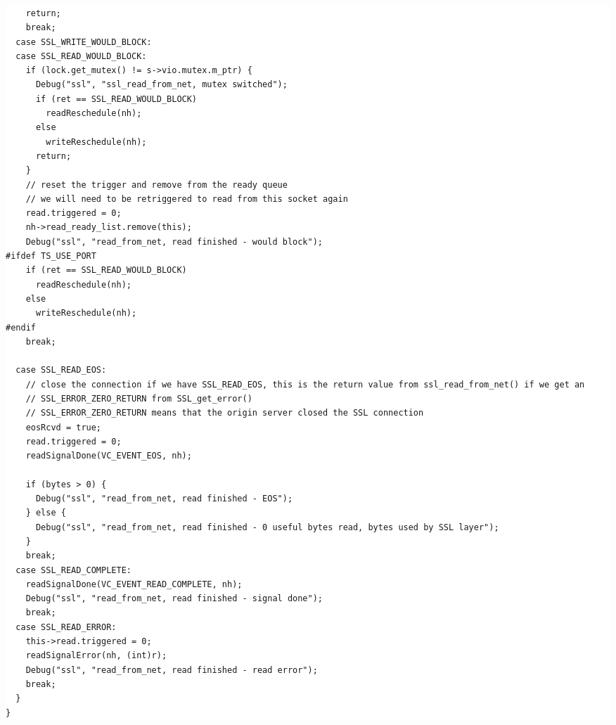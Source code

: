 ```
    return;
    break;
  case SSL_WRITE_WOULD_BLOCK:
  case SSL_READ_WOULD_BLOCK:
    if (lock.get_mutex() != s->vio.mutex.m_ptr) {
      Debug("ssl", "ssl_read_from_net, mutex switched");
      if (ret == SSL_READ_WOULD_BLOCK)
        readReschedule(nh);
      else
        writeReschedule(nh);
      return;
    }
    // reset the trigger and remove from the ready queue
    // we will need to be retriggered to read from this socket again
    read.triggered = 0;
    nh->read_ready_list.remove(this);
    Debug("ssl", "read_from_net, read finished - would block");
#ifdef TS_USE_PORT
    if (ret == SSL_READ_WOULD_BLOCK)
      readReschedule(nh);
    else
      writeReschedule(nh);
#endif
    break;

  case SSL_READ_EOS:
    // close the connection if we have SSL_READ_EOS, this is the return value from ssl_read_from_net() if we get an
    // SSL_ERROR_ZERO_RETURN from SSL_get_error()
    // SSL_ERROR_ZERO_RETURN means that the origin server closed the SSL connection
    eosRcvd = true;
    read.triggered = 0;
    readSignalDone(VC_EVENT_EOS, nh);

    if (bytes > 0) {
      Debug("ssl", "read_from_net, read finished - EOS");
    } else {
      Debug("ssl", "read_from_net, read finished - 0 useful bytes read, bytes used by SSL layer");
    }
    break;
  case SSL_READ_COMPLETE:
    readSignalDone(VC_EVENT_READ_COMPLETE, nh);
    Debug("ssl", "read_from_net, read finished - signal done");
    break;
  case SSL_READ_ERROR:
    this->read.triggered = 0;
    readSignalError(nh, (int)r);
    Debug("ssl", "read_from_net, read finished - read error");
    break;
  }
}
```
